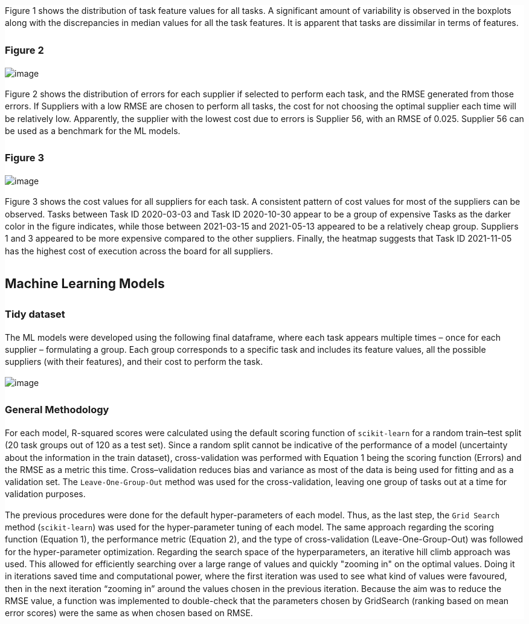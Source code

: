 Figure 1 shows the distribution of task feature values for all tasks. A significant amount of variability is observed in the boxplots along with the discrepancies in median values for all the task features. It is apparent that tasks are dissimilar in terms of features.
### Figure 2
![image](https://github.com/DSkapinakis/supplier-selection-ML-models/assets/136902596/a64b88f2-ff59-4730-991d-4c3fcf339d88)

Figure 2 shows the distribution of errors for each supplier if selected to perform each task, and the RMSE generated from those errors. If Suppliers with a low RMSE are chosen to perform all tasks, the cost for not choosing the optimal supplier each time will be relatively low. Apparently, the supplier with the lowest cost due to errors is Supplier 56, with an RMSE of 0.025. Supplier 56 can be used as a benchmark for the ML models.
### Figure 3
![image](https://github.com/DSkapinakis/supplier-selection-ML-models/assets/136902596/f4c64f94-1e1b-4fb8-94bb-f02f38cb0acc)

Figure 3 shows the cost values for all suppliers for each task. A consistent pattern of cost values for most of the suppliers can be observed. Tasks between Task ID 2020-03-03 and Task ID 2020-10-30 appear to be a group of expensive Tasks as the darker color in the figure indicates, while those between 2021-03-15 and 2021-05-13 appeared to be a relatively cheap group. Suppliers 1 and 3 appeared to be more expensive compared to the other suppliers. Finally, the heatmap suggests that Task ID 2021-11-05 has the highest cost of execution across the board for all suppliers.

## Machine Learning Models

### Tidy dataset

The ML models were developed using the following final dataframe, where each task appears multiple times – once for each supplier – formulating a group. Each group corresponds to a specific task and includes its feature values, all the possible suppliers (with their features), and their cost to perform the task.

![image](https://github.com/DSkapinakis/supplier-selection-ML-models/assets/136902596/d7b89d32-c819-4ad1-ae97-c128d10e6f84)

### General Methodology

For each model, R-squared scores were calculated using the default scoring function of `scikit-learn` for a random train–test split (20 task groups out of 120 as a test set). Since a random split cannot be indicative of the performance of a model (uncertainty about the information in the train dataset), cross-validation was performed with Equation 1 being the scoring function (Errors) and the RMSE as a metric this time. Cross–validation reduces bias and variance as most of the data is being used for fitting and as a validation set. The `Leave-One-Group-Out` method was used for the cross-validation, leaving one group of tasks out at a time for validation purposes.

The previous procedures were done for the default hyper-parameters of each model. Thus, as the last step, the `Grid Search` method (`scikit-learn`) was used for the hyper-parameter tuning of each model. The same approach regarding the scoring function (Equation 1), the performance metric (Equation 2), and the type of cross-validation (Leave-One-Group-Out) was followed for the hyper-parameter optimization. Regarding the search space of the hyperparameters, an iterative hill climb approach was used. This allowed for efficiently searching over a large range of values and quickly "zooming in" on the optimal values. Doing it in iterations saved time and computational power, where the first iteration was used to see what kind of values were favoured, then in the next iteration “zooming in” around the values chosen in the previous iteration. Because the aim was to reduce the RMSE value, a function was implemented to double-check that the parameters chosen by GridSearch (ranking based on mean error scores) were the same as when chosen based on RMSE. 
